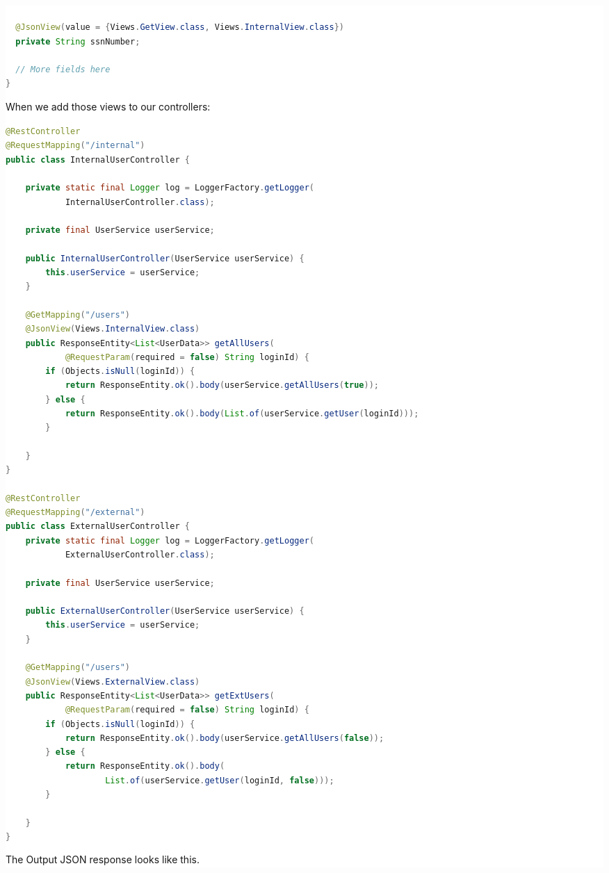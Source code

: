 ````java
  
  @JsonView(value = {Views.GetView.class, Views.InternalView.class})
  private String ssnNumber;
  
  // More fields here 
}
````
When we add those views to our controllers:
````java
@RestController
@RequestMapping("/internal")
public class InternalUserController {

    private static final Logger log = LoggerFactory.getLogger(
            InternalUserController.class);

    private final UserService userService;

    public InternalUserController(UserService userService) {
        this.userService = userService;
    }

    @GetMapping("/users")
    @JsonView(Views.InternalView.class)
    public ResponseEntity<List<UserData>> getAllUsers(
            @RequestParam(required = false) String loginId) {
        if (Objects.isNull(loginId)) {
            return ResponseEntity.ok().body(userService.getAllUsers(true));
        } else {
            return ResponseEntity.ok().body(List.of(userService.getUser(loginId)));
        }

    }
}

@RestController
@RequestMapping("/external")
public class ExternalUserController {
    private static final Logger log = LoggerFactory.getLogger(
            ExternalUserController.class);

    private final UserService userService;

    public ExternalUserController(UserService userService) {
        this.userService = userService;
    }

    @GetMapping("/users")
    @JsonView(Views.ExternalView.class)
    public ResponseEntity<List<UserData>> getExtUsers(
            @RequestParam(required = false) String loginId) {
        if (Objects.isNull(loginId)) {
            return ResponseEntity.ok().body(userService.getAllUsers(false));
        } else {
            return ResponseEntity.ok().body(
                    List.of(userService.getUser(loginId, false)));
        }

    }
}
````
The Output JSON response looks like this.
